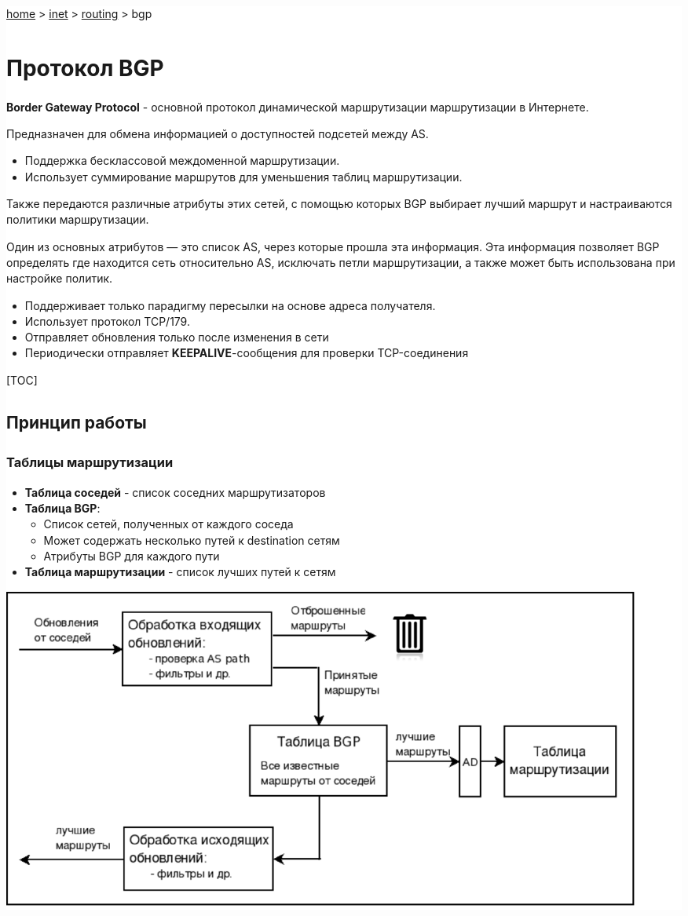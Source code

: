 <script type="text/x-mathjax-config">MathJax.Hub.Config({tex2jax: {inlineMath: [['$','$'], ['\(','\)']]}});</script><script src='https://cdnjs.cloudflare.com/ajax/libs/mathjax/2.7.5/MathJax.js?config=TeX-MML-AM_CHTML' async></script>

[home](../../../) > [inet](../../) > [routing](../) > bgp

# Протокол BGP

**Border Gateway Protocol** - основной протокол динамической маршрутизации маршрутизации в Интернете.

Предназначен для обмена информацией о доступностей подсетей между AS.

- Поддержка бесклассовой междоменной маршрутизации.
- Использует суммирование маршрутов для уменьшения таблиц маршрутизации.

Также передаются различные атрибуты этих сетей, с помощью которых BGP выбирает лучший маршрут и настраиваются политики маршрутизации.

Один из основных атрибутов — это список AS, через которые прошла эта информация. Эта информация позволяет BGP определять где находится сеть относительно AS, исключать петли маршрутизации, а также может быть использована при настройке политик. 

* Поддерживает только парадигму пересылки на основе адреса получателя.
* Использует протокол TCP/179.
* Отправляет обновления только после изменения в сети
* Периодически отправляет **KEEPALIVE**-сообщения для проверки TCP-соединения

[TOC]

## Принцип работы

### Таблицы маршрутизации

* **Таблица соседей** - список соседних маршрутизаторов
* **Таблица BGP**:
  * Список сетей, полученных от каждого соседа
  * Может содержать несколько путей к destination сетям
  * Атрибуты BGP для каждого пути
* **Таблица маршрутизации** - список лучших путей к сетям

![Принцип работы](img/1.png)
